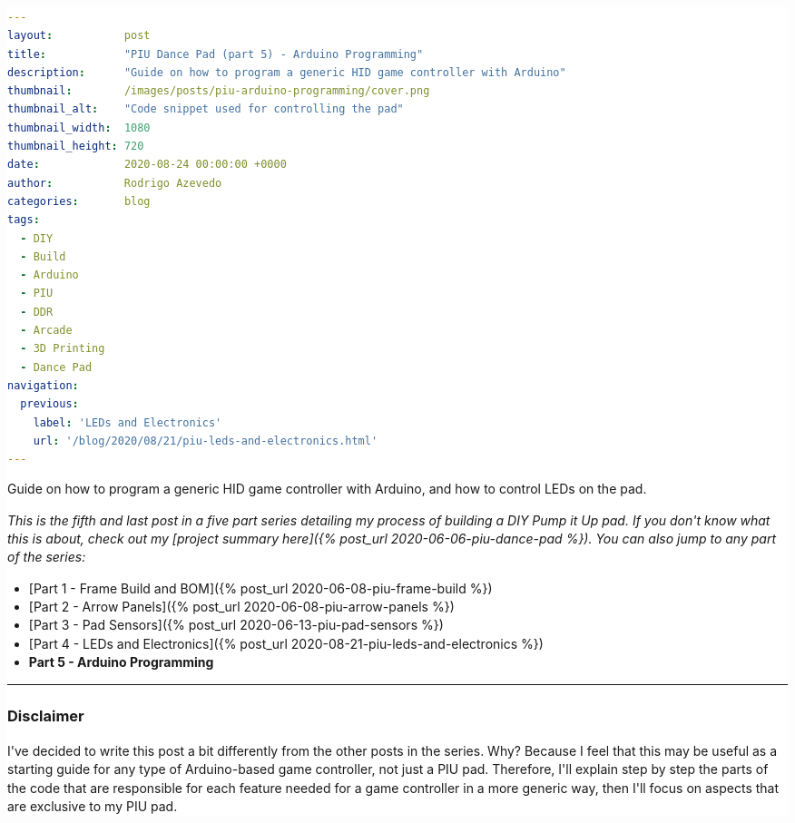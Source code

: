 ```yaml
---
layout:           post
title:            "PIU Dance Pad (part 5) - Arduino Programming"
description:      "Guide on how to program a generic HID game controller with Arduino"
thumbnail:        /images/posts/piu-arduino-programming/cover.png
thumbnail_alt:    "Code snippet used for controlling the pad"
thumbnail_width:  1080
thumbnail_height: 720
date:             2020-08-24 00:00:00 +0000
author:           Rodrigo Azevedo
categories:       blog
tags:
  - DIY
  - Build
  - Arduino
  - PIU
  - DDR
  - Arcade
  - 3D Printing
  - Dance Pad
navigation:
  previous:
    label: 'LEDs and Electronics'
    url: '/blog/2020/08/21/piu-leds-and-electronics.html'
---
```


<p class="d-none">
  Guide on how to program a generic HID game controller with Arduino, and how to control LEDs on the pad.
</p>



<em>This is the fifth and last post in a five part series detailing my process of building a DIY Pump it Up pad. If
you don't know what this is about, check out my [project summary here]({% post_url 2020-06-06-piu-dance-pad %}).
You can also jump to any part of the series:</em>

* [Part 1 - Frame Build and BOM]({% post_url 2020-06-08-piu-frame-build %})
* [Part 2 - Arrow Panels]({% post_url 2020-06-08-piu-arrow-panels %})
* [Part 3 - Pad Sensors]({% post_url 2020-06-13-piu-pad-sensors %})
* [Part 4 - LEDs and Electronics]({% post_url 2020-08-21-piu-leds-and-electronics %})
* **Part 5 - Arduino Programming**

---

### Disclaimer

I've decided to write this post a bit differently from the other posts in the series. Why? Because I feel that this
may be useful as a starting guide for any type of Arduino-based game controller, not just a PIU pad. Therefore, I'll
explain step by step the parts of the code that are responsible for each feature needed for a game controller in a more
generic way, then I'll focus on aspects that are exclusive to my PIU pad.
